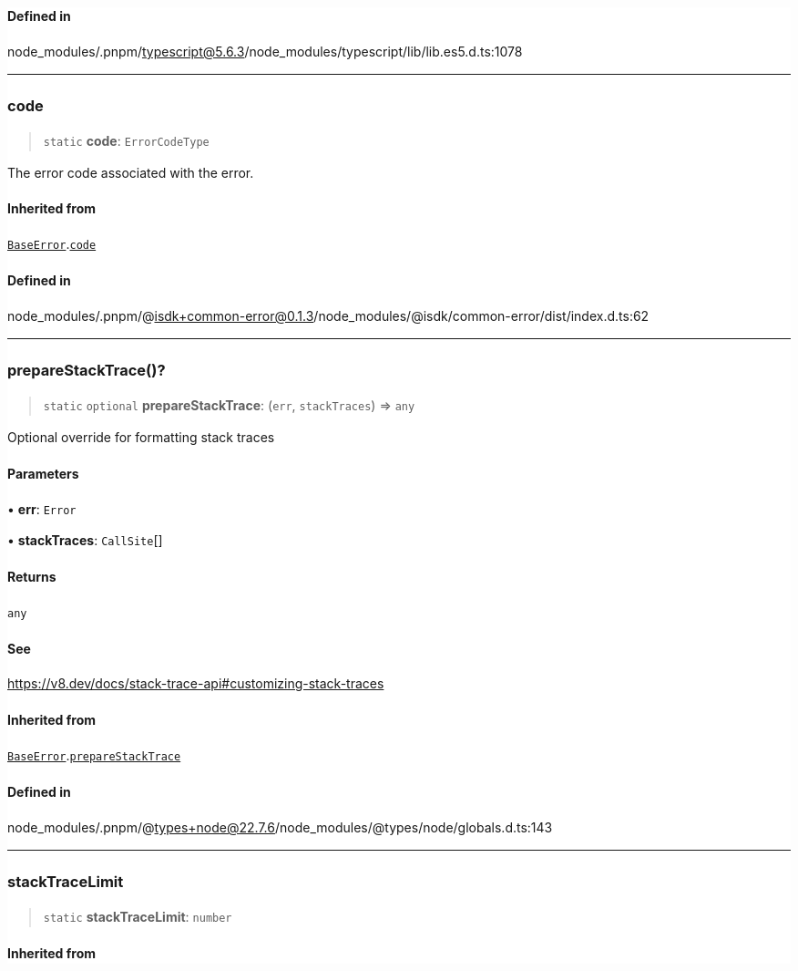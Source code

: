 #### Defined in

node\_modules/.pnpm/typescript@5.6.3/node\_modules/typescript/lib/lib.es5.d.ts:1078

***

### code

> `static` **code**: `ErrorCodeType`

The error code associated with the error.

#### Inherited from

[`BaseError`](BaseError.md).[`code`](BaseError.md#code-1)

#### Defined in

node\_modules/.pnpm/@isdk+common-error@0.1.3/node\_modules/@isdk/common-error/dist/index.d.ts:62

***

### prepareStackTrace()?

> `static` `optional` **prepareStackTrace**: (`err`, `stackTraces`) => `any`

Optional override for formatting stack traces

#### Parameters

• **err**: `Error`

• **stackTraces**: `CallSite`[]

#### Returns

`any`

#### See

https://v8.dev/docs/stack-trace-api#customizing-stack-traces

#### Inherited from

[`BaseError`](BaseError.md).[`prepareStackTrace`](BaseError.md#preparestacktrace)

#### Defined in

node\_modules/.pnpm/@types+node@22.7.6/node\_modules/@types/node/globals.d.ts:143

***

### stackTraceLimit

> `static` **stackTraceLimit**: `number`

#### Inherited from
